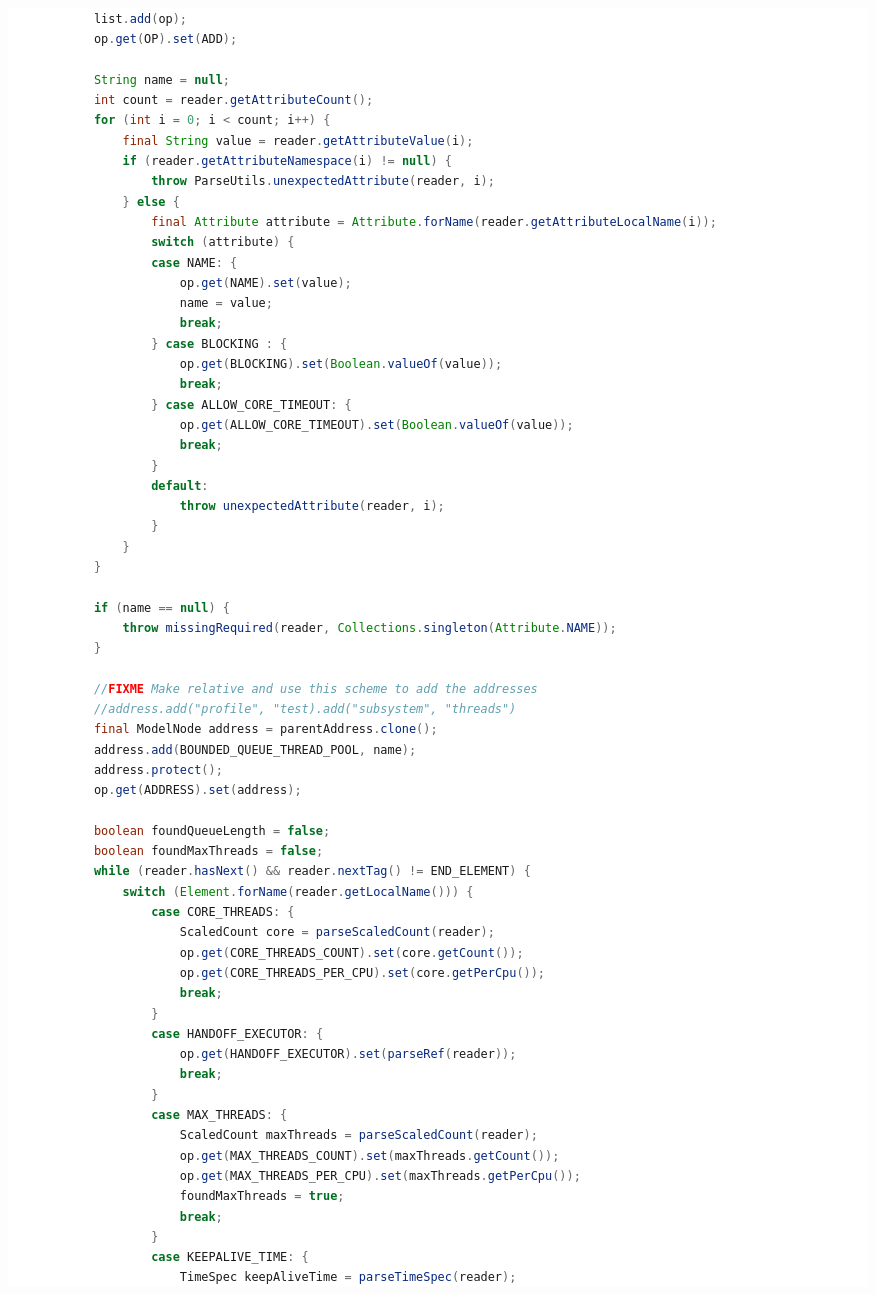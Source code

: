 ```java
            list.add(op);
            op.get(OP).set(ADD);

            String name = null;
            int count = reader.getAttributeCount();
            for (int i = 0; i < count; i++) {
                final String value = reader.getAttributeValue(i);
                if (reader.getAttributeNamespace(i) != null) {
                    throw ParseUtils.unexpectedAttribute(reader, i);
                } else {
                    final Attribute attribute = Attribute.forName(reader.getAttributeLocalName(i));
                    switch (attribute) {
                    case NAME: {
                        op.get(NAME).set(value);
                        name = value;
                        break;
                    } case BLOCKING : {
                        op.get(BLOCKING).set(Boolean.valueOf(value));
                        break;
                    } case ALLOW_CORE_TIMEOUT: {
                        op.get(ALLOW_CORE_TIMEOUT).set(Boolean.valueOf(value));
                        break;
                    }
                    default:
                        throw unexpectedAttribute(reader, i);
                    }
                }
            }

            if (name == null) {
                throw missingRequired(reader, Collections.singleton(Attribute.NAME));
            }

            //FIXME Make relative and use this scheme to add the addresses
            //address.add("profile", "test).add("subsystem", "threads")
            final ModelNode address = parentAddress.clone();
            address.add(BOUNDED_QUEUE_THREAD_POOL, name);
            address.protect();
            op.get(ADDRESS).set(address);

            boolean foundQueueLength = false;
            boolean foundMaxThreads = false;
            while (reader.hasNext() && reader.nextTag() != END_ELEMENT) {
                switch (Element.forName(reader.getLocalName())) {
                    case CORE_THREADS: {
                        ScaledCount core = parseScaledCount(reader);
                        op.get(CORE_THREADS_COUNT).set(core.getCount());
                        op.get(CORE_THREADS_PER_CPU).set(core.getPerCpu());
                        break;
                    }
                    case HANDOFF_EXECUTOR: {
                        op.get(HANDOFF_EXECUTOR).set(parseRef(reader));
                        break;
                    }
                    case MAX_THREADS: {
                        ScaledCount maxThreads = parseScaledCount(reader);
                        op.get(MAX_THREADS_COUNT).set(maxThreads.getCount());
                        op.get(MAX_THREADS_PER_CPU).set(maxThreads.getPerCpu());
                        foundMaxThreads = true;
                        break;
                    }
                    case KEEPALIVE_TIME: {
                        TimeSpec keepAliveTime = parseTimeSpec(reader);
```